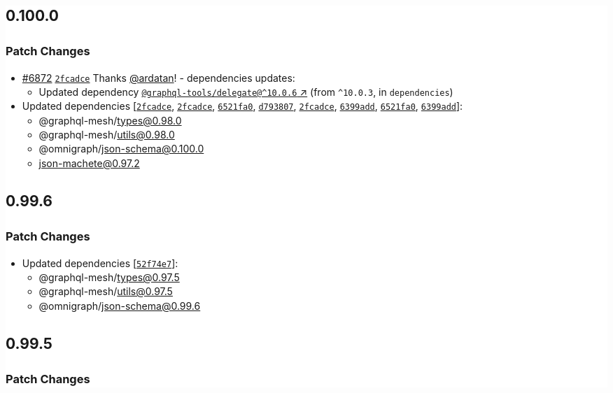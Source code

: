 ## 0.100.0

### Patch Changes

- [#6872](https://github.com/ardatan/graphql-mesh/pull/6872)
  [`2fcadce`](https://github.com/ardatan/graphql-mesh/commit/2fcadce67b9acbcab2a14aa9ea57dbb84101f0b5)
  Thanks [@ardatan](https://github.com/ardatan)! - dependencies updates:
  - Updated dependency
    [`@graphql-tools/delegate@^10.0.6` ↗︎](https://www.npmjs.com/package/@graphql-tools/delegate/v/10.0.6)
    (from `^10.0.3`, in `dependencies`)
- Updated dependencies
  [[`2fcadce`](https://github.com/ardatan/graphql-mesh/commit/2fcadce67b9acbcab2a14aa9ea57dbb84101f0b5),
  [`2fcadce`](https://github.com/ardatan/graphql-mesh/commit/2fcadce67b9acbcab2a14aa9ea57dbb84101f0b5),
  [`6521fa0`](https://github.com/ardatan/graphql-mesh/commit/6521fa0ec66fd5af734d8ca03941d78d852d3a0c),
  [`d793807`](https://github.com/ardatan/graphql-mesh/commit/d793807f43ece9bf797f1b9fc9252ab959753492),
  [`2fcadce`](https://github.com/ardatan/graphql-mesh/commit/2fcadce67b9acbcab2a14aa9ea57dbb84101f0b5),
  [`6399add`](https://github.com/ardatan/graphql-mesh/commit/6399addeeca2d5cf0bf545c537d01c784de65e84),
  [`6521fa0`](https://github.com/ardatan/graphql-mesh/commit/6521fa0ec66fd5af734d8ca03941d78d852d3a0c),
  [`6399add`](https://github.com/ardatan/graphql-mesh/commit/6399addeeca2d5cf0bf545c537d01c784de65e84)]:
  - @graphql-mesh/types@0.98.0
  - @graphql-mesh/utils@0.98.0
  - @omnigraph/json-schema@0.100.0
  - json-machete@0.97.2

## 0.99.6

### Patch Changes

- Updated dependencies
  [[`52f74e7`](https://github.com/ardatan/graphql-mesh/commit/52f74e75219a32d30dea693a571c64c9c7519eb6)]:
  - @graphql-mesh/types@0.97.5
  - @graphql-mesh/utils@0.97.5
  - @omnigraph/json-schema@0.99.6

## 0.99.5

### Patch Changes
